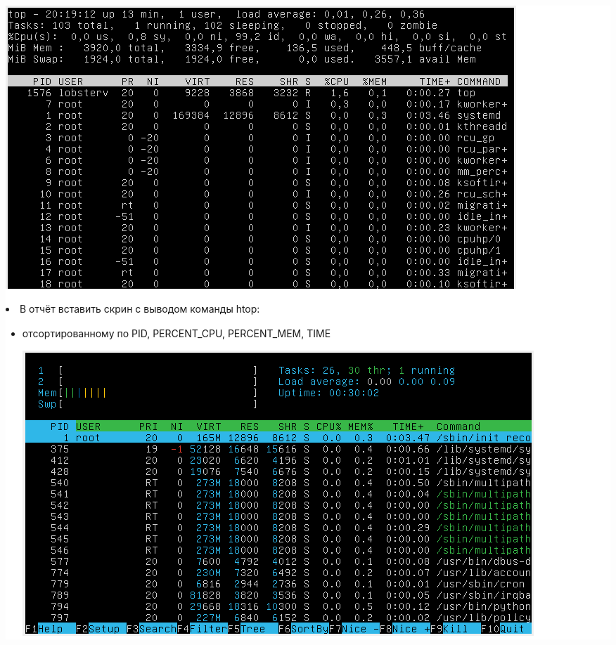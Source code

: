 ![Alt text](image-35.png)

</li>
<li>В отчёт вставить скрин с выводом команды htop:

  - отсортированному по PID, PERCENT_CPU, PERCENT_MEM, TIME
    
    ![Alt text](image-36.png)
